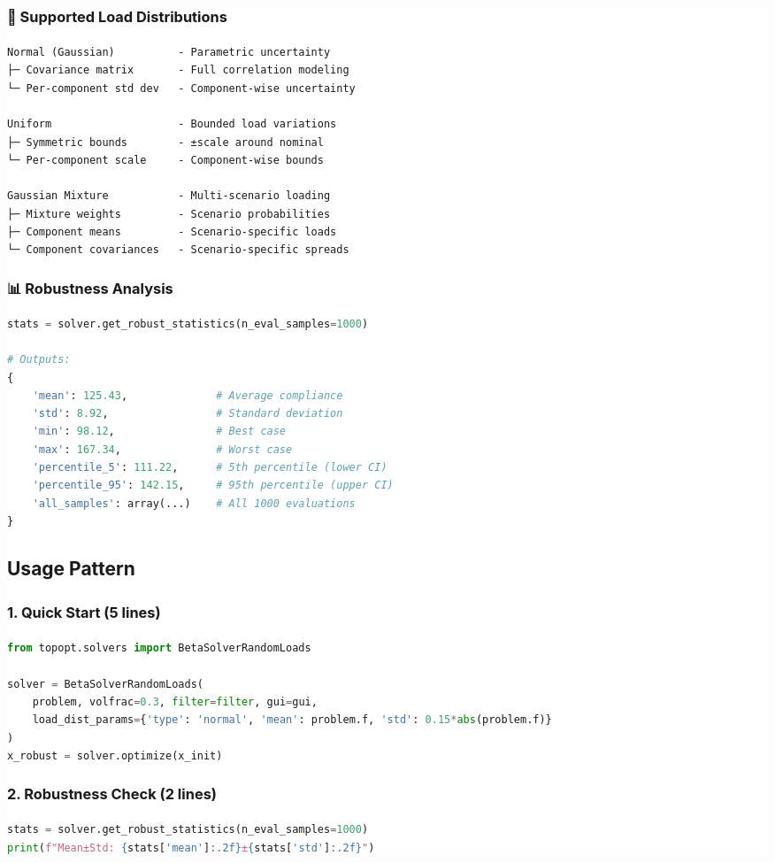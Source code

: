### 🔧 Supported Load Distributions

```
Normal (Gaussian)          - Parametric uncertainty
├─ Covariance matrix       - Full correlation modeling
└─ Per-component std dev   - Component-wise uncertainty

Uniform                    - Bounded load variations
├─ Symmetric bounds        - ±scale around nominal
└─ Per-component scale     - Component-wise bounds

Gaussian Mixture           - Multi-scenario loading
├─ Mixture weights         - Scenario probabilities
├─ Component means         - Scenario-specific loads
└─ Component covariances   - Scenario-specific spreads
```

### 📊 Robustness Analysis

```python
stats = solver.get_robust_statistics(n_eval_samples=1000)

# Outputs:
{
    'mean': 125.43,              # Average compliance
    'std': 8.92,                 # Standard deviation
    'min': 98.12,                # Best case
    'max': 167.34,               # Worst case
    'percentile_5': 111.22,      # 5th percentile (lower CI)
    'percentile_95': 142.15,     # 95th percentile (upper CI)
    'all_samples': array(...)    # All 1000 evaluations
}
```

## Usage Pattern

### 1. Quick Start (5 lines)

```python
from topopt.solvers import BetaSolverRandomLoads

solver = BetaSolverRandomLoads(
    problem, volfrac=0.3, filter=filter, gui=gui,
    load_dist_params={'type': 'normal', 'mean': problem.f, 'std': 0.15*abs(problem.f)}
)
x_robust = solver.optimize(x_init)
```

### 2. Robustness Check (2 lines)

```python
stats = solver.get_robust_statistics(n_eval_samples=1000)
print(f"Mean±Std: {stats['mean']:.2f}±{stats['std']:.2f}")
```
